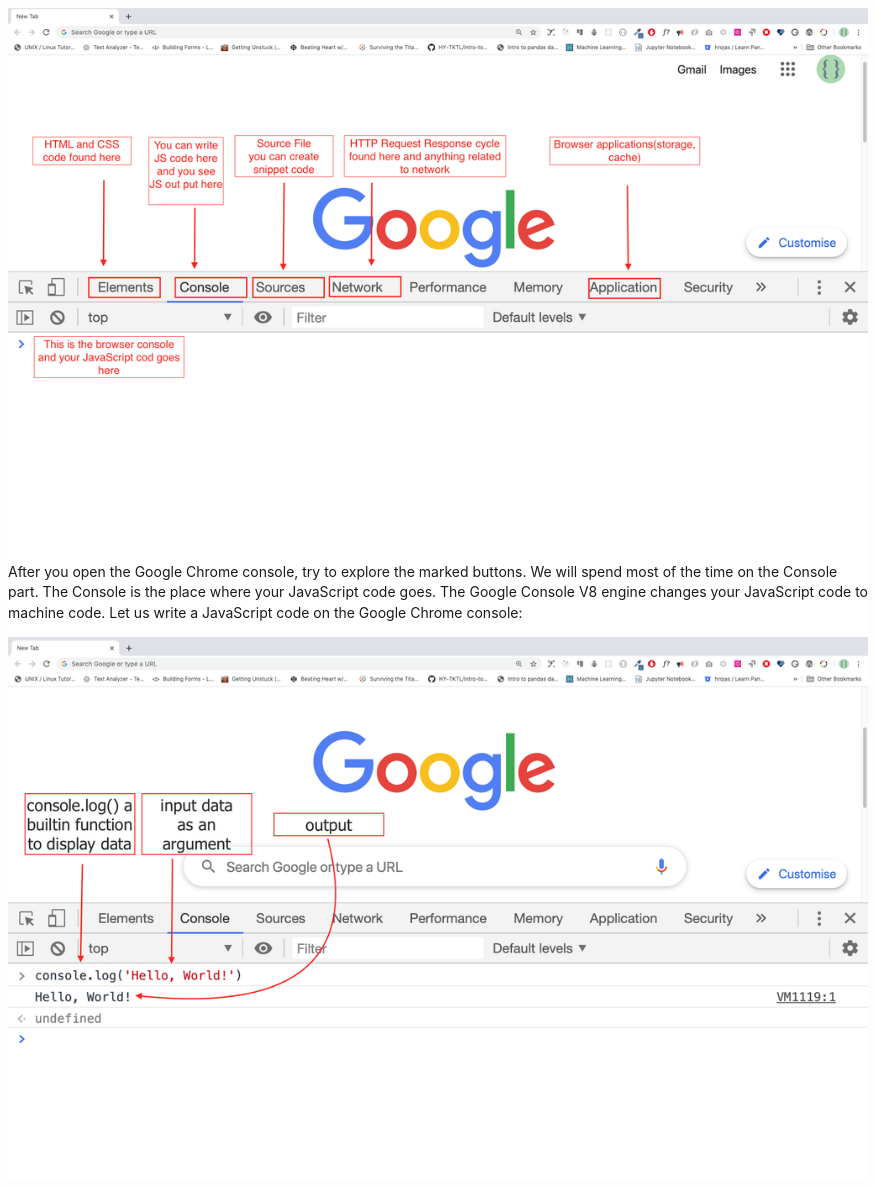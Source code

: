 ![Opening console](images/opening_chrome_console_shortcut.png)

After you open the Google Chrome console, try to explore the marked buttons. We will spend most of the time on the Console part. The Console is the place where your JavaScript code goes. The Google Console V8 engine changes your JavaScript code to machine code.
Let us write a JavaScript code on the Google Chrome console:

![write code on console](./images/js_code_on_chrome_console.png)
